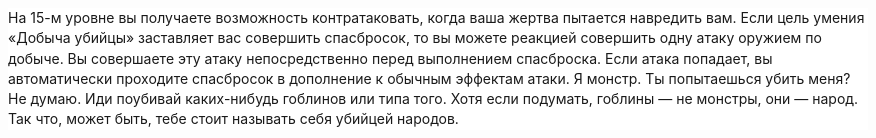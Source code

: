 На 15-м уровне вы получаете возможность контратаковать, когда ваша жертва пытается навредить вам. Если цель умения «Добыча убийцы» заставляет вас совершить спасбросок, то вы можете реакцией совершить одну атаку оружием по добыче. Вы совершаете эту атаку непосредственно перед выполнением спасброска. Если атака попадает, вы автоматически проходите спасбросок в дополнение к обычным эффектам атаки.
Я монстр. Ты попытаешься убить меня?
Не думаю. Иди поубивай каких-нибудь гоблинов или типа того. Хотя если подумать, гоблины — не монстры, они — народ. Так что, может быть, тебе стоит называть себя убийцей народов.
